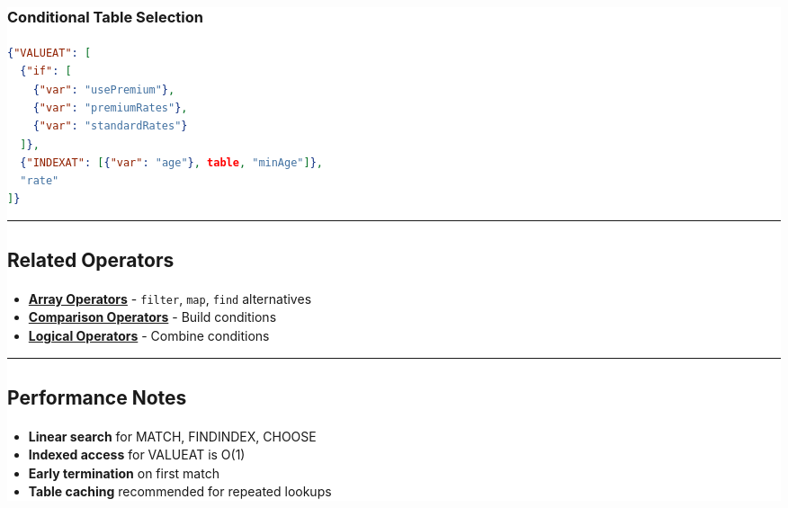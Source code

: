 ### Conditional Table Selection
```json
{"VALUEAT": [
  {"if": [
    {"var": "usePremium"},
    {"var": "premiumRates"},
    {"var": "standardRates"}
  ]},
  {"INDEXAT": [{"var": "age"}, table, "minAge"]},
  "rate"
]}
```

---

## Related Operators

- **[Array Operators](operators-array.md)** - `filter`, `map`, `find` alternatives
- **[Comparison Operators](operators-comparison.md)** - Build conditions
- **[Logical Operators](operators-logical.md)** - Combine conditions

---

## Performance Notes

- **Linear search** for MATCH, FINDINDEX, CHOOSE
- **Indexed access** for VALUEAT is O(1)
- **Early termination** on first match
- **Table caching** recommended for repeated lookups
